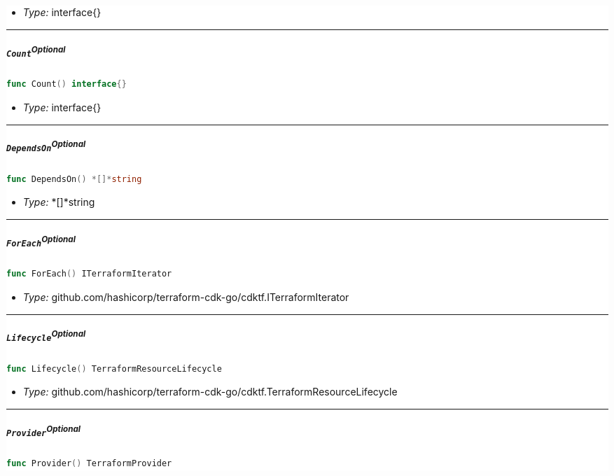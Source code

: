 - *Type:* interface{}

---

##### `Count`<sup>Optional</sup> <a name="Count" id="@cdktf/provider-azurerm.windowsVirtualMachineScaleSet.WindowsVirtualMachineScaleSet.property.count"></a>

```go
func Count() interface{}
```

- *Type:* interface{}

---

##### `DependsOn`<sup>Optional</sup> <a name="DependsOn" id="@cdktf/provider-azurerm.windowsVirtualMachineScaleSet.WindowsVirtualMachineScaleSet.property.dependsOn"></a>

```go
func DependsOn() *[]*string
```

- *Type:* *[]*string

---

##### `ForEach`<sup>Optional</sup> <a name="ForEach" id="@cdktf/provider-azurerm.windowsVirtualMachineScaleSet.WindowsVirtualMachineScaleSet.property.forEach"></a>

```go
func ForEach() ITerraformIterator
```

- *Type:* github.com/hashicorp/terraform-cdk-go/cdktf.ITerraformIterator

---

##### `Lifecycle`<sup>Optional</sup> <a name="Lifecycle" id="@cdktf/provider-azurerm.windowsVirtualMachineScaleSet.WindowsVirtualMachineScaleSet.property.lifecycle"></a>

```go
func Lifecycle() TerraformResourceLifecycle
```

- *Type:* github.com/hashicorp/terraform-cdk-go/cdktf.TerraformResourceLifecycle

---

##### `Provider`<sup>Optional</sup> <a name="Provider" id="@cdktf/provider-azurerm.windowsVirtualMachineScaleSet.WindowsVirtualMachineScaleSet.property.provider"></a>

```go
func Provider() TerraformProvider
```
